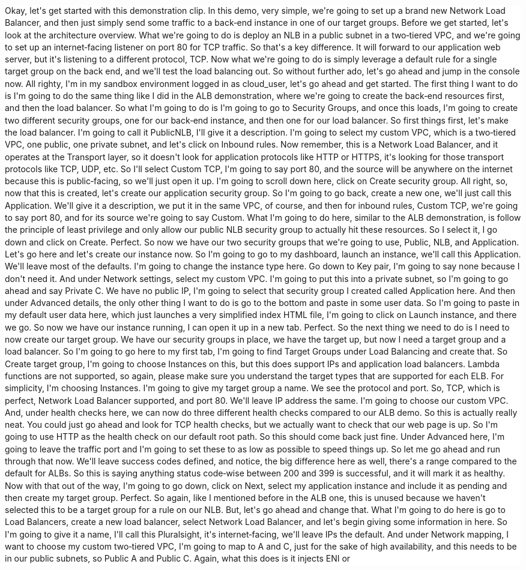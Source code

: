Okay, let's get started with this demonstration clip. In this demo, very simple, we're going to set up a brand new Network Load Balancer, and then just simply send some traffic to a back‑end instance in one of our target groups. Before we get started, let's look at the architecture overview. What we're going to do is deploy an NLB in a public subnet in a two‑tiered VPC, and we're going to set up an internet‑facing listener on port 80 for TCP traffic. So that's a key difference. It will forward to our application web server, but it's listening to a different protocol, TCP. Now what we're going to do is simply leverage a default rule for a single target group on the back end, and we'll test the load balancing out. So without further ado, let's go ahead and jump in the console now. All righty, I'm in my sandbox environment logged in as cloud_user, let's go ahead and get started. The first thing I want to do is I'm going to do the same thing like I did in the ALB demonstration, where we're going to create the back‑end resources first, and then the load balancer. So what I'm going to do is I'm going to go to Security Groups, and once this loads, I'm going to create two different security groups, one for our back‑end instance, and then one for our load balancer. So first things first, let's make the load balancer. I'm going to call it PublicNLB, I'll give it a description. I'm going to select my custom VPC, which is a two‑tiered VPC, one public, one private subnet, and let's click on Inbound rules. Now remember, this is a Network Load Balancer, and it operates at the Transport layer, so it doesn't look for application protocols like HTTP or HTTPS, it's looking for those transport protocols like TCP, UDP, etc. So I'll select Custom TCP, I'm going to say port 80, and the source will be anywhere on the internet because this is public‑facing, so we'll just open it up. I'm going to scroll down here, click on Create security group. All right, so, now that this is created, let's create our application security group. So I'm going to go back, create a new one, we'll just call this Application. We'll give it a description, we put it in the same VPC, of course, and then for inbound rules, Custom TCP, we're going to say port 80, and for its source we're going to say Custom. What I'm going to do here, similar to the ALB demonstration, is follow the principle of least privilege and only allow our public NLB security group to actually hit these resources. So I select it, I go down and click on Create. Perfect. So now we have our two security groups that we're going to use, Public, NLB, and Application. Let's go here and let's create our instance now. So I'm going to go to my dashboard, launch an instance, we'll call this Application. We'll leave most of the defaults. I'm going to change the instance type here. Go down to Key pair, I'm going to say none because I don't need it. And under Network settings, select my custom VPC. I'm going to put this into a private subnet, so I'm going to go ahead and say Private C. We have no public IP, I'm going to select that security group I created called Application here. And then under Advanced details, the only other thing I want to do is go to the bottom and paste in some user data. So I'm going to paste in my default user data here, which just launches a very simplified index HTML file, I'm going to click on Launch instance, and there we go. So now we have our instance running, I can open it up in a new tab. Perfect. So the next thing we need to do is I need to now create our target group. We have our security groups in place, we have the target up, but now I need a target group and a load balancer. So I'm going to go here to my first tab, I'm going to find Target Groups under Load Balancing and create that. So Create target group, I'm going to choose Instances on this, but this does support IPs and application load balancers. Lambda functions are not supported, so again, please make sure you understand the target types that are supported for each ELB. For simplicity, I'm choosing Instances. I'm going to give my target group a name. We see the protocol and port. So, TCP, which is perfect, Network Load Balancer supported, and port 80. We'll leave IP address the same. I'm going to choose our custom VPC. And, under health checks here, we can now do three different health checks compared to our ALB demo. So this is actually really neat. You could just go ahead and look for TCP health checks, but we actually want to check that our web page is up. So I'm going to use HTTP as the health check on our default root path. So this should come back just fine. Under Advanced here, I'm going to leave the traffic port and I'm going to set these to as low as possible to speed things up. So let me go ahead and run through that now. We'll leave success codes defined, and notice, the big difference here as well, there's a range compared to the default for ALBs. So this is saying anything status code‑wise between 200 and 399 is successful, and it will mark it as healthy. Now with that out of the way, I'm going to go down, click on Next, select my application instance and include it as pending and then create my target group. Perfect. So again, like I mentioned before in the ALB one, this is unused because we haven't selected this to be a target group for a rule on our NLB. But, let's go ahead and change that. What I'm going to do here is go to Load Balancers, create a new load balancer, select Network Load Balancer, and let's begin giving some information in here. So I'm going to give it a name, I'll call this Pluralsight, it's internet‑facing, we'll leave IPs the default. And under Network mapping, I want to choose my custom two‑tiered VPC, I'm going to map to A and C, just for the sake of high availability, and this needs to be in our public subnets, so Public A and Public C. Again, what this does is it injects ENI or